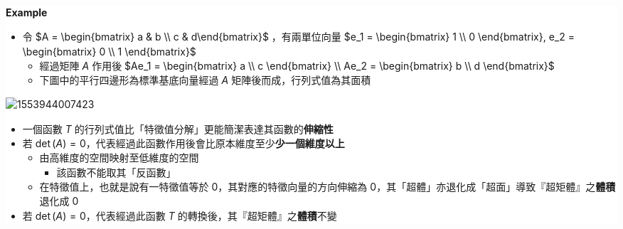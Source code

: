 **Example**

- 令 $A = \begin{bmatrix} a & b \\ c & d\end{bmatrix}$ ，有兩單位向量 $e_1 = \begin{bmatrix} 1 \\ 0 \end{bmatrix}, e_2 = \begin{bmatrix} 0 \\ 1 \end{bmatrix}$
  - 經過矩陣 $A$ 作用後 $Ae_1 = \begin{bmatrix} a \\ c \end{bmatrix} \\ Ae_2 = \begin{bmatrix} b \\ d \end{bmatrix}$
  - 下圖中的平行四邊形為標準基底向量經過 $A$ 矩陣後而成，行列式值為其面積

![1553944007423](\willywangkaa\images\1553944007423.png)

- 一個函數 $T$ 的行列式值比「特徵值分解」更能簡潔表達其函數的**伸縮性**
- 若 $\det(A) = 0$，代表經過此函數作用後會比原本維度至少**少一個維度以上**
  - 由高維度的空間映射至低維度的空間
    - 該函數不能取其「反函數」
  - 在特徵值上，也就是說有一特徵值等於 0，其對應的特徵向量的方向伸縮為 0，其「超體」亦退化成「超面」導致『超矩體』之**體積**退化成 0
- 若 $\det(A) = 0$，代表經過此函數 $T$ 的轉換後，其『超矩體』之**體積**不變